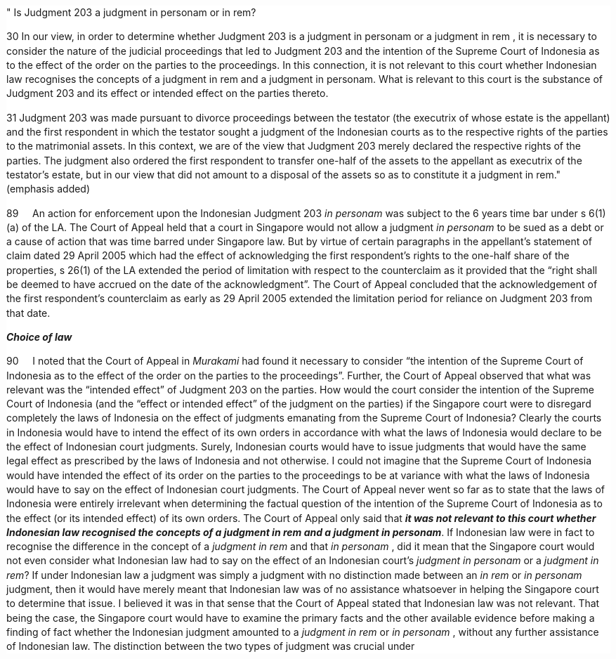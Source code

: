  " Is Judgment 203 a judgment in personam or in rem? 

 30 In our view, in order to determine whether Judgment 203 is a judgment in personam or a judgment in rem , it is necessary to consider the nature of the judicial proceedings that led to Judgment 203 and the intention of the Supreme Court of Indonesia as to the effect of the order on the parties to the proceedings. In this connection, it is not relevant to this court whether Indonesian law recognises the concepts of a judgment in rem and a judgment in personam. What is relevant to this court is the substance of Judgment 203 and its effect or intended effect on the parties thereto. 

 31 Judgment 203 was made pursuant to divorce proceedings between the testator (the executrix of whose estate is the appellant) and the first respondent in which the testator sought a judgment of the Indonesian courts as to the respective rights of the parties to the matrimonial assets. In this context, we are of the view that Judgment 203 merely declared the respective rights of the parties. The judgment also ordered the first respondent to transfer one-half of the assets to the appellant as executrix of the testator’s estate, but in our view that did not amount to a disposal of the assets so as to constitute it a judgment in rem." (emphasis added) 


89     An action for enforcement upon the Indonesian Judgment 203 _in personam_ was subject to the 6 years time bar under s 6(1)(a) of the LA. The Court of Appeal held that a court in Singapore would not allow a judgment _in personam_ to be sued as a debt or a cause of action that was time barred under Singapore law. But by virtue of certain paragraphs in the appellant’s statement of claim dated 29 April 2005 which had the effect of acknowledging the first respondent’s rights to the one-half share of the properties, s 26(1) of the LA extended the period of limitation with respect to the counterclaim as it provided that the “right shall be deemed to have accrued on the date of the acknowledgment”. The Court of Appeal concluded that the acknowledgement of the first respondent’s counterclaim as early as 29 April 2005 extended the limitation period for reliance on Judgment 203 from that date. 

**_Choice of law_** 

90     I noted that the Court of Appeal in _Murakami_ had found it necessary to consider “the intention of the Supreme Court of Indonesia as to the effect of the order on the parties to the proceedings”. Further, the Court of Appeal observed that what was relevant was the “intended effect” of Judgment 203 on the parties. How would the court consider the intention of the Supreme Court of Indonesia (and the “effect or intended effect” of the judgment on the parties) if the Singapore court were to disregard completely the laws of Indonesia on the effect of judgments emanating from the Supreme Court of Indonesia? Clearly the courts in Indonesia would have to intend the effect of its own orders in accordance with what the laws of Indonesia would declare to be the effect of Indonesian court judgments. Surely, Indonesian courts would have to issue judgments that would have the same legal effect as prescribed by the laws of Indonesia and not otherwise. I could not imagine that the Supreme Court of Indonesia would have intended the effect of its order on the parties to the proceedings to be at variance with what the laws of Indonesia would have to say on the effect of Indonesian court judgments. The Court of Appeal never went so far as to state that the laws of Indonesia were entirely irrelevant when determining the factual question of the intention of the Supreme Court of Indonesia as to the effect (or its intended effect) of its own orders. The Court of Appeal only said that **_it was not relevant to this court whether Indonesian law recognised the concepts of a judgment in rem and a judgment in personam_**. If Indonesian law were in fact to recognise the difference in the concept of a _judgment in rem_ and that _in personam_ , did it mean that the Singapore court would not even consider what Indonesian law had to say on the effect of an Indonesian court’s _judgment in personam_ or a _judgment in rem_? If under Indonesian law a judgment was simply a judgment with no distinction made between an _in rem_ or _in personam_ judgment, then it would have merely meant that Indonesian law was of no assistance whatsoever in helping the Singapore court to determine that issue. I believed it was in that sense that the Court of Appeal stated that Indonesian law was not relevant. That being the case, the Singapore court would have to examine the primary facts and the other available evidence before making a finding of fact whether the Indonesian judgment amounted to a _judgment in rem_ or _in personam_ , without any further assistance of Indonesian law. The distinction between the two types of judgment was crucial under 
